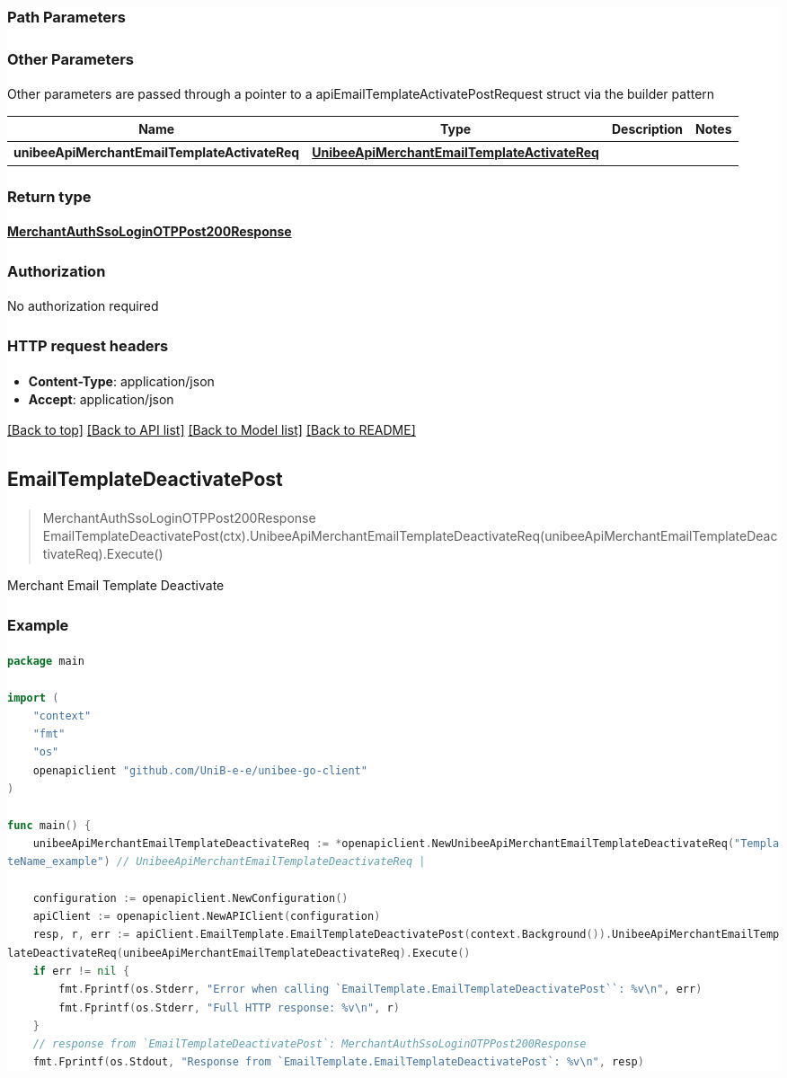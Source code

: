 ### Path Parameters



### Other Parameters

Other parameters are passed through a pointer to a apiEmailTemplateActivatePostRequest struct via the builder pattern


Name | Type | Description  | Notes
------------- | ------------- | ------------- | -------------
 **unibeeApiMerchantEmailTemplateActivateReq** | [**UnibeeApiMerchantEmailTemplateActivateReq**](UnibeeApiMerchantEmailTemplateActivateReq.md) |  | 

### Return type

[**MerchantAuthSsoLoginOTPPost200Response**](MerchantAuthSsoLoginOTPPost200Response.md)

### Authorization

No authorization required

### HTTP request headers

- **Content-Type**: application/json
- **Accept**: application/json

[[Back to top]](#) [[Back to API list]](../README.md#documentation-for-api-endpoints)
[[Back to Model list]](../README.md#documentation-for-models)
[[Back to README]](../README.md)


## EmailTemplateDeactivatePost

> MerchantAuthSsoLoginOTPPost200Response EmailTemplateDeactivatePost(ctx).UnibeeApiMerchantEmailTemplateDeactivateReq(unibeeApiMerchantEmailTemplateDeactivateReq).Execute()

Merchant Email Template Deactivate

### Example

```go
package main

import (
	"context"
	"fmt"
	"os"
	openapiclient "github.com/UniB-e-e/unibee-go-client"
)

func main() {
	unibeeApiMerchantEmailTemplateDeactivateReq := *openapiclient.NewUnibeeApiMerchantEmailTemplateDeactivateReq("TemplateName_example") // UnibeeApiMerchantEmailTemplateDeactivateReq | 

	configuration := openapiclient.NewConfiguration()
	apiClient := openapiclient.NewAPIClient(configuration)
	resp, r, err := apiClient.EmailTemplate.EmailTemplateDeactivatePost(context.Background()).UnibeeApiMerchantEmailTemplateDeactivateReq(unibeeApiMerchantEmailTemplateDeactivateReq).Execute()
	if err != nil {
		fmt.Fprintf(os.Stderr, "Error when calling `EmailTemplate.EmailTemplateDeactivatePost``: %v\n", err)
		fmt.Fprintf(os.Stderr, "Full HTTP response: %v\n", r)
	}
	// response from `EmailTemplateDeactivatePost`: MerchantAuthSsoLoginOTPPost200Response
	fmt.Fprintf(os.Stdout, "Response from `EmailTemplate.EmailTemplateDeactivatePost`: %v\n", resp)
```